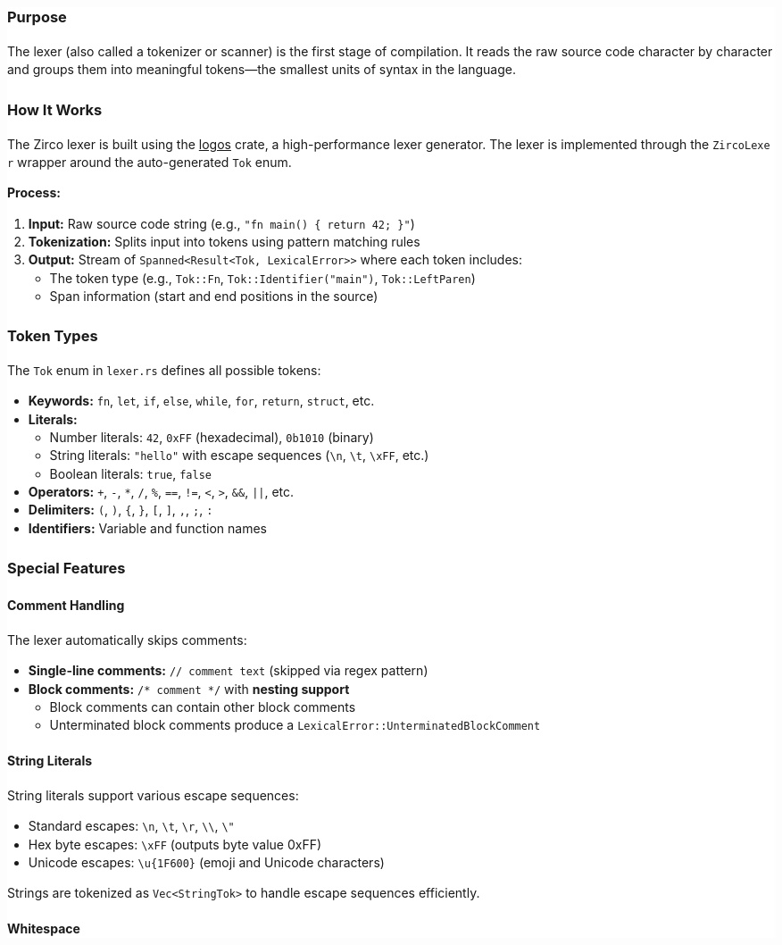 ### Purpose

The lexer (also called a tokenizer or scanner) is the first stage of compilation. It reads the raw source code character by character and groups them into meaningful tokens—the smallest units of syntax in the language.

### How It Works

The Zirco lexer is built using the [logos](https://github.com/maciejhirsz/logos) crate, a high-performance lexer generator. The lexer is implemented through the `ZircoLexer` wrapper around the auto-generated `Tok` enum.

**Process:**
1. **Input:** Raw source code string (e.g., `"fn main() { return 42; }"`)
2. **Tokenization:** Splits input into tokens using pattern matching rules
3. **Output:** Stream of `Spanned<Result<Tok, LexicalError>>` where each token includes:
   - The token type (e.g., `Tok::Fn`, `Tok::Identifier("main")`, `Tok::LeftParen`)
   - Span information (start and end positions in the source)

### Token Types

The `Tok` enum in `lexer.rs` defines all possible tokens:

- **Keywords:** `fn`, `let`, `if`, `else`, `while`, `for`, `return`, `struct`, etc.
- **Literals:**
  - Number literals: `42`, `0xFF` (hexadecimal), `0b1010` (binary)
  - String literals: `"hello"` with escape sequences (`\n`, `\t`, `\xFF`, etc.)
  - Boolean literals: `true`, `false`
- **Operators:** `+`, `-`, `*`, `/`, `%`, `==`, `!=`, `<`, `>`, `&&`, `||`, etc.
- **Delimiters:** `(`, `)`, `{`, `}`, `[`, `]`, `,`, `;`, `:`
- **Identifiers:** Variable and function names

### Special Features

#### Comment Handling

The lexer automatically skips comments:

- **Single-line comments:** `// comment text` (skipped via regex pattern)
- **Block comments:** `/* comment */` with **nesting support**
  - Block comments can contain other block comments
  - Unterminated block comments produce a `LexicalError::UnterminatedBlockComment`

#### String Literals

String literals support various escape sequences:
- Standard escapes: `\n`, `\t`, `\r`, `\\`, `\"`
- Hex byte escapes: `\xFF` (outputs byte value 0xFF)
- Unicode escapes: `\u{1F600}` (emoji and Unicode characters)

Strings are tokenized as `Vec<StringTok>` to handle escape sequences efficiently.

#### Whitespace
